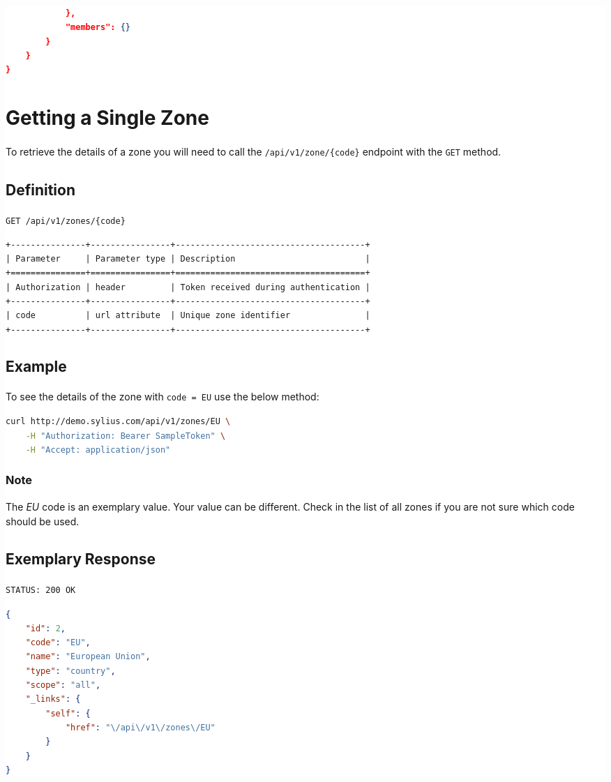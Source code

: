 ```json
            },
            "members": {}
        }
    }
}
```

# Getting a Single Zone

To retrieve the details of a zone you will need to call the ``/api/v1/zone/{code}`` endpoint with the ``GET`` method.

## Definition

```text
GET /api/v1/zones/{code}
```

```text
+---------------+----------------+--------------------------------------+
| Parameter     | Parameter type | Description                          |
+===============+================+======================================+
| Authorization | header         | Token received during authentication |
+---------------+----------------+--------------------------------------+
| code          | url attribute  | Unique zone identifier               |
+---------------+----------------+--------------------------------------+
```

## Example

To see the details of the zone with ``code = EU`` use the below method:

```bash
curl http://demo.sylius.com/api/v1/zones/EU \
    -H "Authorization: Bearer SampleToken" \
    -H "Accept: application/json"
```

### **Note**

The *EU* code is an exemplary value. Your value can be different.
Check in the list of all zones if you are not sure which code should be used.

## Exemplary Response

```text
STATUS: 200 OK
```

```json
{
    "id": 2,
    "code": "EU",
    "name": "European Union",
    "type": "country",
    "scope": "all",
    "_links": {
        "self": {
            "href": "\/api\/v1\/zones\/EU"
        }
    }
}
```

